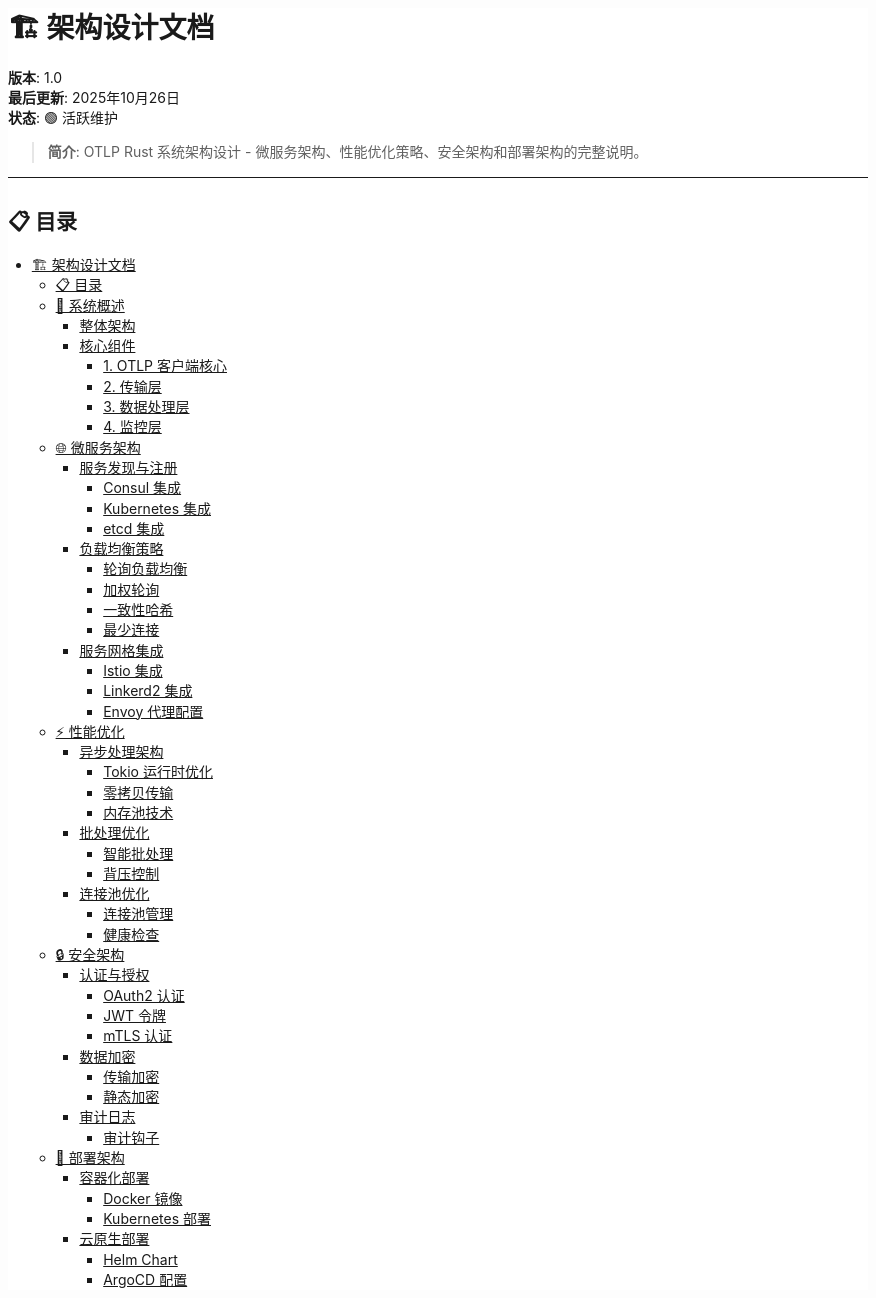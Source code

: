 # 🏗️ 架构设计文档

**版本**: 1.0  
**最后更新**: 2025年10月26日  
**状态**: 🟢 活跃维护

> **简介**: OTLP Rust 系统架构设计 - 微服务架构、性能优化策略、安全架构和部署架构的完整说明。

---

## 📋 目录

- [🏗️ 架构设计文档](#️-架构设计文档)
  - [📋 目录](#-目录)
  - [🎯 系统概述](#-系统概述)
    - [整体架构](#整体架构)
    - [核心组件](#核心组件)
      - [1. OTLP 客户端核心](#1-otlp-客户端核心)
      - [2. 传输层](#2-传输层)
      - [3. 数据处理层](#3-数据处理层)
      - [4. 监控层](#4-监控层)
  - [🌐 微服务架构](#-微服务架构)
    - [服务发现与注册](#服务发现与注册)
      - [Consul 集成](#consul-集成)
      - [Kubernetes 集成](#kubernetes-集成)
      - [etcd 集成](#etcd-集成)
    - [负载均衡策略](#负载均衡策略)
      - [轮询负载均衡](#轮询负载均衡)
      - [加权轮询](#加权轮询)
      - [一致性哈希](#一致性哈希)
      - [最少连接](#最少连接)
    - [服务网格集成](#服务网格集成)
      - [Istio 集成](#istio-集成)
      - [Linkerd2 集成](#linkerd2-集成)
      - [Envoy 代理配置](#envoy-代理配置)
  - [⚡ 性能优化](#-性能优化)
    - [异步处理架构](#异步处理架构)
      - [Tokio 运行时优化](#tokio-运行时优化)
      - [零拷贝传输](#零拷贝传输)
      - [内存池技术](#内存池技术)
    - [批处理优化](#批处理优化)
      - [智能批处理](#智能批处理)
      - [背压控制](#背压控制)
    - [连接池优化](#连接池优化)
      - [连接池管理](#连接池管理)
      - [健康检查](#健康检查)
  - [🔒 安全架构](#-安全架构)
    - [认证与授权](#认证与授权)
      - [OAuth2 认证](#oauth2-认证)
      - [JWT 令牌](#jwt-令牌)
      - [mTLS 认证](#mtls-认证)
    - [数据加密](#数据加密)
      - [传输加密](#传输加密)
      - [静态加密](#静态加密)
    - [审计日志](#审计日志)
      - [审计钩子](#审计钩子)
  - [🚀 部署架构](#-部署架构)
    - [容器化部署](#容器化部署)
      - [Docker 镜像](#docker-镜像)
      - [Kubernetes 部署](#kubernetes-部署)
    - [云原生部署](#云原生部署)
      - [Helm Chart](#helm-chart)
      - [ArgoCD 配置](#argocd-配置)